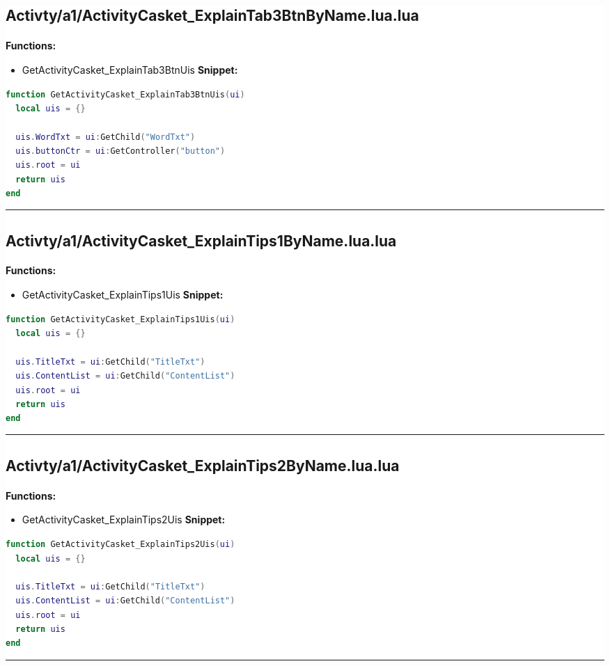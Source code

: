 
## Activty/a1/ActivityCasket_ExplainTab3BtnByName.lua.lua
**Functions:**
- GetActivityCasket_ExplainTab3BtnUis
**Snippet:**
```lua
function GetActivityCasket_ExplainTab3BtnUis(ui)
  local uis = {}
  
  uis.WordTxt = ui:GetChild("WordTxt")
  uis.buttonCtr = ui:GetController("button")
  uis.root = ui
  return uis
end
```

---

## Activty/a1/ActivityCasket_ExplainTips1ByName.lua.lua
**Functions:**
- GetActivityCasket_ExplainTips1Uis
**Snippet:**
```lua
function GetActivityCasket_ExplainTips1Uis(ui)
  local uis = {}
  
  uis.TitleTxt = ui:GetChild("TitleTxt")
  uis.ContentList = ui:GetChild("ContentList")
  uis.root = ui
  return uis
end
```

---

## Activty/a1/ActivityCasket_ExplainTips2ByName.lua.lua
**Functions:**
- GetActivityCasket_ExplainTips2Uis
**Snippet:**
```lua
function GetActivityCasket_ExplainTips2Uis(ui)
  local uis = {}
  
  uis.TitleTxt = ui:GetChild("TitleTxt")
  uis.ContentList = ui:GetChild("ContentList")
  uis.root = ui
  return uis
end
```

---
